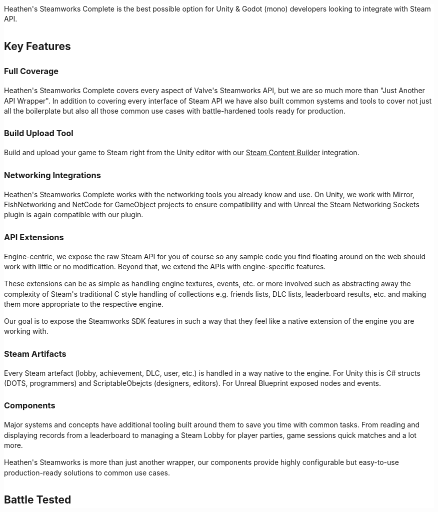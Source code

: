 Heathen's Steamworks Complete is the best possible option for Unity & Godot (mono) developers looking to integrate with Steam API.&#x20;

## Key Features

### Full Coverage

Heathen's Steamworks Complete covers every aspect of Valve's Steamworks API, but we are so much more than "Just Another API Wrapper". In addition to covering every interface of Steam API we have also built common systems and tools to cover not just all the boilerplate but also all those common use cases with battle-hardened tools ready for production.

### Build Upload Tool

Build and upload your game to Steam right from the Unity editor with our [Steam Content Builder](../steam/uploading-to-steam.md) integration.

### Networking Integrations

Heathen's Steamworks Complete works with the networking tools you already know and use. On Unity, we work with Mirror, FishNetworking and NetCode for GameObject projects to ensure compatibility and with Unreal the Steam Networking Sockets plugin is again compatible with our plugin.

### API Extensions

Engine-centric, we expose the raw Steam API for you of course so any sample code you find floating around on the web should work with little or no modification. Beyond that, we extend the APIs with engine-specific features.

These extensions can be as simple as handling engine textures, events, etc. or more involved such as abstracting away the complexity of Steam's traditional C style handling of collections e.g. friends lists, DLC lists, leaderboard results, etc. and making them more appropriate to the respective engine.&#x20;

Our goal is to expose the Steamworks SDK features in such a way that they feel like a native extension of the engine you are working with.

### Steam Artifacts&#x20;

Every Steam artefact (lobby, achievement, DLC, user, etc.) is handled in a way native to the engine. For Unity this is C# structs (DOTS, programmers) and ScriptableObejcts (designers, editors). For Unreal Blueprint exposed nodes and events.

### Components

Major systems and concepts have additional tooling built around them to save you time with common tasks. From reading and displaying records from a leaderboard to managing a Steam Lobby for player parties, game sessions quick matches and a lot more.

Heathen's Steamworks is more than just another wrapper, our components provide highly configurable but easy-to-use production-ready solutions to common use cases.

## Battle Tested
